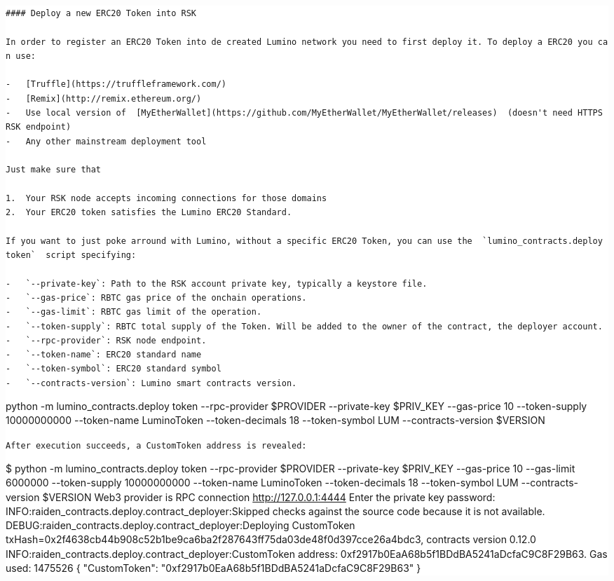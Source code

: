 ```
#### Deploy a new ERC20 Token into RSK

In order to register an ERC20 Token into de created Lumino network you need to first deploy it. To deploy a ERC20 you can use:

-   [Truffle](https://truffleframework.com/) 
-   [Remix](http://remix.ethereum.org/)
-   Use local version of  [MyEtherWallet](https://github.com/MyEtherWallet/MyEtherWallet/releases)  (doesn't need HTTPS RSK endpoint)
-   Any other mainstream deployment tool

Just make sure that

1.  Your RSK node accepts incoming connections for those domains
2.  Your ERC20 token satisfies the Lumino ERC20 Standard.

If you want to just poke arround with Lumino, without a specific ERC20 Token, you can use the  `lumino_contracts.deploy token`  script specifying:

-   `--private-key`: Path to the RSK account private key, typically a keystore file.
-   `--gas-price`: RBTC gas price of the onchain operations.
-   `--gas-limit`: RBTC gas limit of the operation.
-   `--token-supply`: RBTC total supply of the Token. Will be added to the owner of the contract, the deployer account.
-   `--rpc-provider`: RSK node endpoint.
-   `--token-name`: ERC20 standard name
-   `--token-symbol`: ERC20 standard symbol
-   `--contracts-version`: Lumino smart contracts version.

```
python -m lumino_contracts.deploy token --rpc-provider $PROVIDER --private-key $PRIV_KEY --gas-price 10 --token-supply 10000000000 --token-name LuminoToken --token-decimals 18 --token-symbol LUM --contracts-version $VERSION

```
After execution succeeds, a CustomToken address is revealed:

```
$  python -m lumino_contracts.deploy token --rpc-provider $PROVIDER --private-key $PRIV_KEY --gas-price 10 --gas-limit 6000000 --token-supply 10000000000 --token-name LuminoToken --token-decimals 18 --token-symbol LUM --contracts-version $VERSION
Web3 provider is RPC connection http://127.0.0.1:4444
Enter the private key password: 
INFO:raiden_contracts.deploy.contract_deployer:Skipped checks against the source code because it is not available.
DEBUG:raiden_contracts.deploy.contract_deployer:Deploying CustomToken txHash=0x2f4638cb44b908c52b1be9ca6ba2f287643ff75da03de48f0d397cce26a4bdc3, contracts version 0.12.0
INFO:raiden_contracts.deploy.contract_deployer:CustomToken address: 0xf2917b0EaA68b5f1BDdBA5241aDcfaC9C8F29B63. Gas used: 1475526
{
    "CustomToken": "0xf2917b0EaA68b5f1BDdBA5241aDcfaC9C8F29B63"
}
